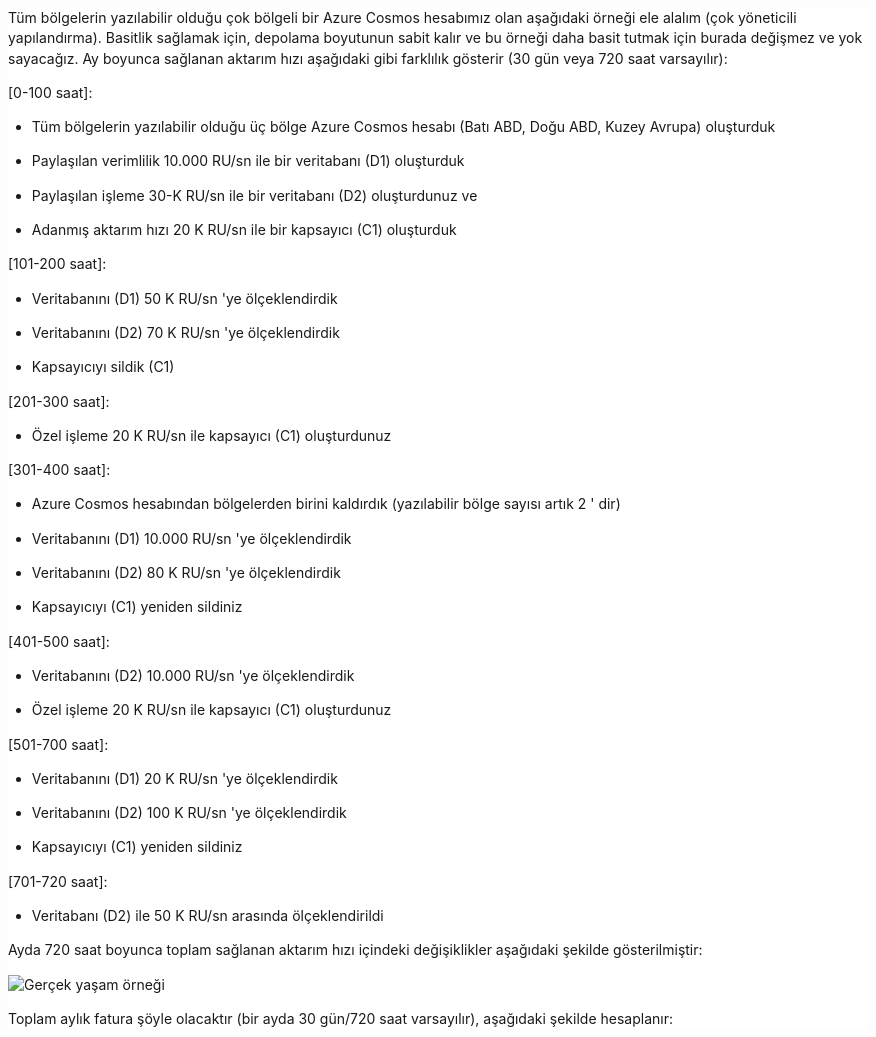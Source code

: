 Tüm bölgelerin yazılabilir olduğu çok bölgeli bir Azure Cosmos hesabımız olan aşağıdaki örneği ele alalım (çok yöneticili yapılandırma). Basitlik sağlamak için, depolama boyutunun sabit kalır ve bu örneği daha basit tutmak için burada değişmez ve yok sayacağız. Ay boyunca sağlanan aktarım hızı aşağıdaki gibi farklılık gösterir (30 gün veya 720 saat varsayılır): 

[0-100 saat]:  

* Tüm bölgelerin yazılabilir olduğu üç bölge Azure Cosmos hesabı (Batı ABD, Doğu ABD, Kuzey Avrupa) oluşturduk 

* Paylaşılan verimlilik 10.000 RU/sn ile bir veritabanı (D1) oluşturduk 

* Paylaşılan işleme 30-K RU/sn ile bir veritabanı (D2) oluşturdunuz ve  

* Adanmış aktarım hızı 20 K RU/sn ile bir kapsayıcı (C1) oluşturduk 

[101-200 saat]:  

* Veritabanını (D1) 50 K RU/sn 'ye ölçeklendirdik 

* Veritabanını (D2) 70 K RU/sn 'ye ölçeklendirdik  

* Kapsayıcıyı sildik (C1)  

[201-300 saat]:  

* Özel işleme 20 K RU/sn ile kapsayıcı (C1) oluşturdunuz 

[301-400 saat]:  

* Azure Cosmos hesabından bölgelerden birini kaldırdık (yazılabilir bölge sayısı artık 2 ' dir) 

* Veritabanını (D1) 10.000 RU/sn 'ye ölçeklendirdik 

* Veritabanını (D2) 80 K RU/sn 'ye ölçeklendirdik  

* Kapsayıcıyı (C1) yeniden sildiniz 

[401-500 saat]:  

* Veritabanını (D2) 10.000 RU/sn 'ye ölçeklendirdik  

* Özel işleme 20 K RU/sn ile kapsayıcı (C1) oluşturdunuz 

[501-700 saat]:  

* Veritabanını (D1) 20 K RU/sn 'ye ölçeklendirdik  

* Veritabanını (D2) 100 K RU/sn 'ye ölçeklendirdik  

* Kapsayıcıyı (C1) yeniden sildiniz  

[701-720 saat]:  

* Veritabanı (D2) ile 50 K RU/sn arasında ölçeklendirildi  

Ayda 720 saat boyunca toplam sağlanan aktarım hızı içindeki değişiklikler aşağıdaki şekilde gösterilmiştir: 

![Gerçek yaşam örneği](./media/understand-your-bill/bill-example3.png)

Toplam aylık fatura şöyle olacaktır (bir ayda 30 gün/720 saat varsayılır), aşağıdaki şekilde hesaplanır:
